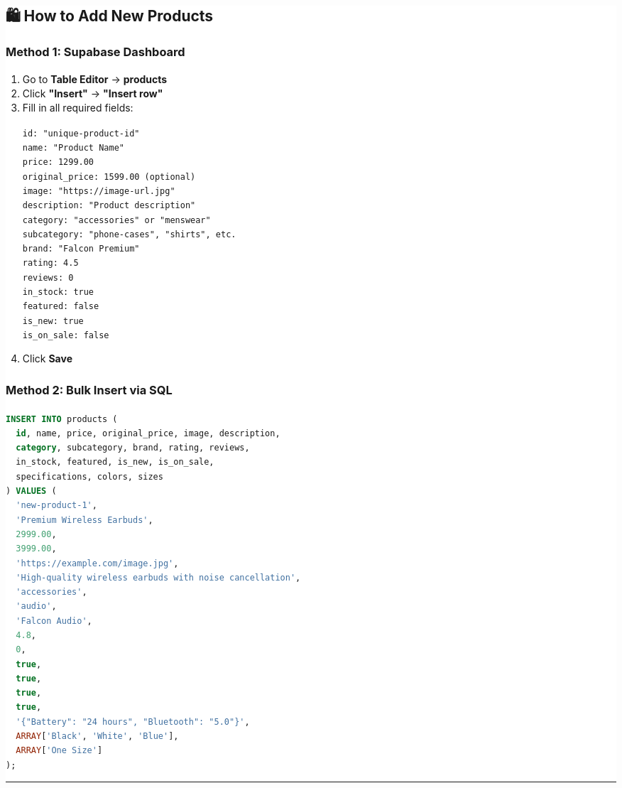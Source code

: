 ## 🛍️ **How to Add New Products**

### **Method 1: Supabase Dashboard**
1. Go to **Table Editor** → **products**
2. Click **"Insert"** → **"Insert row"**
3. Fill in all required fields:
   ```
   id: "unique-product-id"
   name: "Product Name"
   price: 1299.00
   original_price: 1599.00 (optional)
   image: "https://image-url.jpg"
   description: "Product description"
   category: "accessories" or "menswear"
   subcategory: "phone-cases", "shirts", etc.
   brand: "Falcon Premium"
   rating: 4.5
   reviews: 0
   in_stock: true
   featured: false
   is_new: true
   is_on_sale: false
   ```
4. Click **Save**

### **Method 2: Bulk Insert via SQL**
```sql
INSERT INTO products (
  id, name, price, original_price, image, description,
  category, subcategory, brand, rating, reviews,
  in_stock, featured, is_new, is_on_sale,
  specifications, colors, sizes
) VALUES (
  'new-product-1',
  'Premium Wireless Earbuds',
  2999.00,
  3999.00,
  'https://example.com/image.jpg',
  'High-quality wireless earbuds with noise cancellation',
  'accessories',
  'audio',
  'Falcon Audio',
  4.8,
  0,
  true,
  true,
  true,
  true,
  '{"Battery": "24 hours", "Bluetooth": "5.0"}',
  ARRAY['Black', 'White', 'Blue'],
  ARRAY['One Size']
);
```

---